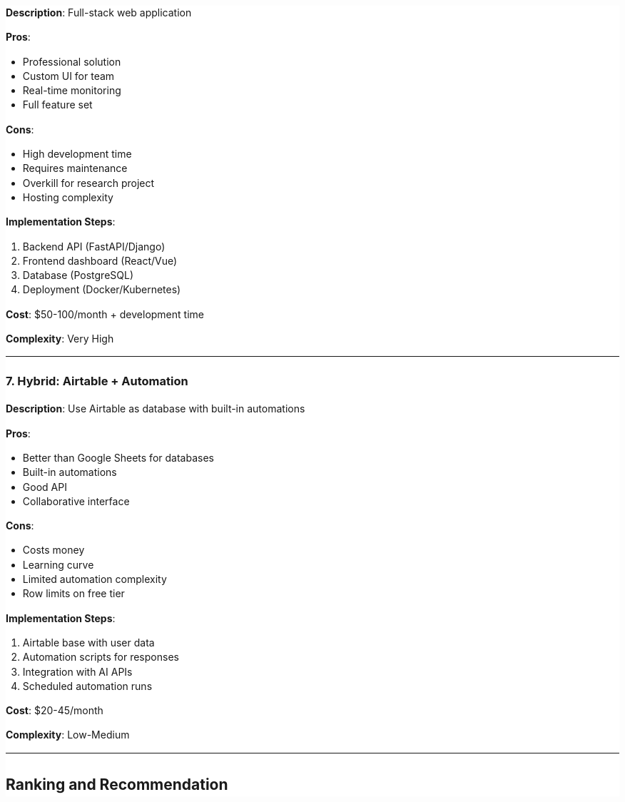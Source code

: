 **Description**: Full-stack web application

**Pros**:
- Professional solution
- Custom UI for team
- Real-time monitoring
- Full feature set

**Cons**:
- High development time
- Requires maintenance
- Overkill for research project
- Hosting complexity

**Implementation Steps**:
1. Backend API (FastAPI/Django)
2. Frontend dashboard (React/Vue)
3. Database (PostgreSQL)
4. Deployment (Docker/Kubernetes)

**Cost**: $50-100/month + development time

**Complexity**: Very High

---

### 7. Hybrid: Airtable + Automation

**Description**: Use Airtable as database with built-in automations

**Pros**:
- Better than Google Sheets for databases
- Built-in automations
- Good API
- Collaborative interface

**Cons**:
- Costs money
- Learning curve
- Limited automation complexity
- Row limits on free tier

**Implementation Steps**:
1. Airtable base with user data
2. Automation scripts for responses
3. Integration with AI APIs
4. Scheduled automation runs

**Cost**: $20-45/month

**Complexity**: Low-Medium

---

## Ranking and Recommendation
